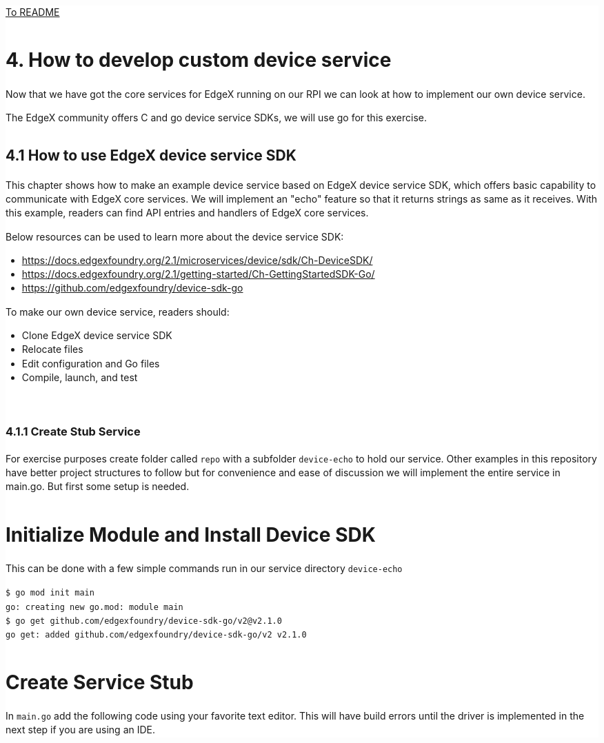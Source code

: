 [To README](README.md)

# 4. How to develop custom device service

Now that we have got the core services for EdgeX running on our RPI we can look at how to implement our own device service.

The EdgeX community offers C and go device service SDKs, we will use go for this exercise.
<br/>

## 4.1 How to use EdgeX device service SDK

This chapter shows how to make an example device service based on EdgeX device service SDK, which offers basic capability to communicate with EdgeX core services. We will implement an "echo" feature so that it returns strings as same as it receives. With this example, readers can find API entries and handlers of EdgeX core services. 

Below resources can be used to learn more about the device service SDK:
- https://docs.edgexfoundry.org/2.1/microservices/device/sdk/Ch-DeviceSDK/
- https://docs.edgexfoundry.org/2.1/getting-started/Ch-GettingStartedSDK-Go/
- https://github.com/edgexfoundry/device-sdk-go

To make our own device service, readers should:
- Clone EdgeX device service SDK
- Relocate files
- Edit configuration and Go files
- Compile, launch, and test

<br/>

### 4.1.1 Create Stub Service

For exercise purposes create folder called `repo` with a subfolder `device-echo` to hold our service.  Other examples in this repository have better project structures to follow but for convenience and ease of discussion we will implement the entire service in main.go.  But first some setup is needed.

# Initialize Module and Install Device SDK

This can be done with a few simple commands run in our service directory `device-echo`
```shell
$ go mod init main
go: creating new go.mod: module main
$ go get github.com/edgexfoundry/device-sdk-go/v2@v2.1.0
go get: added github.com/edgexfoundry/device-sdk-go/v2 v2.1.0
```

# Create Service Stub

In `main.go` add the following code using your favorite text editor.  This will have build errors until the driver is implemented in the next step if you are using an IDE.
